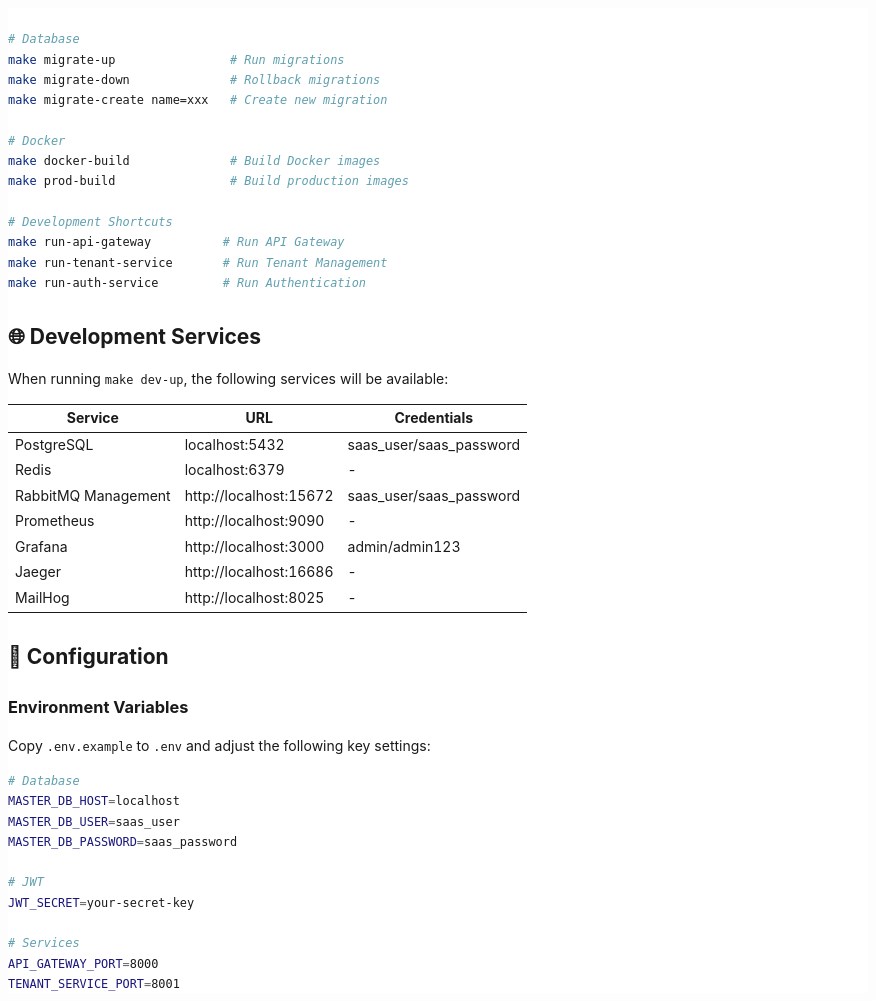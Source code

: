 ```bash

# Database
make migrate-up                # Run migrations
make migrate-down              # Rollback migrations
make migrate-create name=xxx   # Create new migration

# Docker
make docker-build              # Build Docker images
make prod-build                # Build production images

# Development Shortcuts
make run-api-gateway          # Run API Gateway
make run-tenant-service       # Run Tenant Management
make run-auth-service         # Run Authentication
```

## 🌐 Development Services

When running `make dev-up`, the following services will be available:

| Service | URL | Credentials |
|---------|-----|-------------|
| PostgreSQL | localhost:5432 | saas_user/saas_password |
| Redis | localhost:6379 | - |
| RabbitMQ Management | http://localhost:15672 | saas_user/saas_password |
| Prometheus | http://localhost:9090 | - |
| Grafana | http://localhost:3000 | admin/admin123 |
| Jaeger | http://localhost:16686 | - |
| MailHog | http://localhost:8025 | - |

## 🔧 Configuration

### Environment Variables

Copy `.env.example` to `.env` and adjust the following key settings:

```bash
# Database
MASTER_DB_HOST=localhost
MASTER_DB_USER=saas_user
MASTER_DB_PASSWORD=saas_password

# JWT
JWT_SECRET=your-secret-key

# Services
API_GATEWAY_PORT=8000
TENANT_SERVICE_PORT=8001
```

